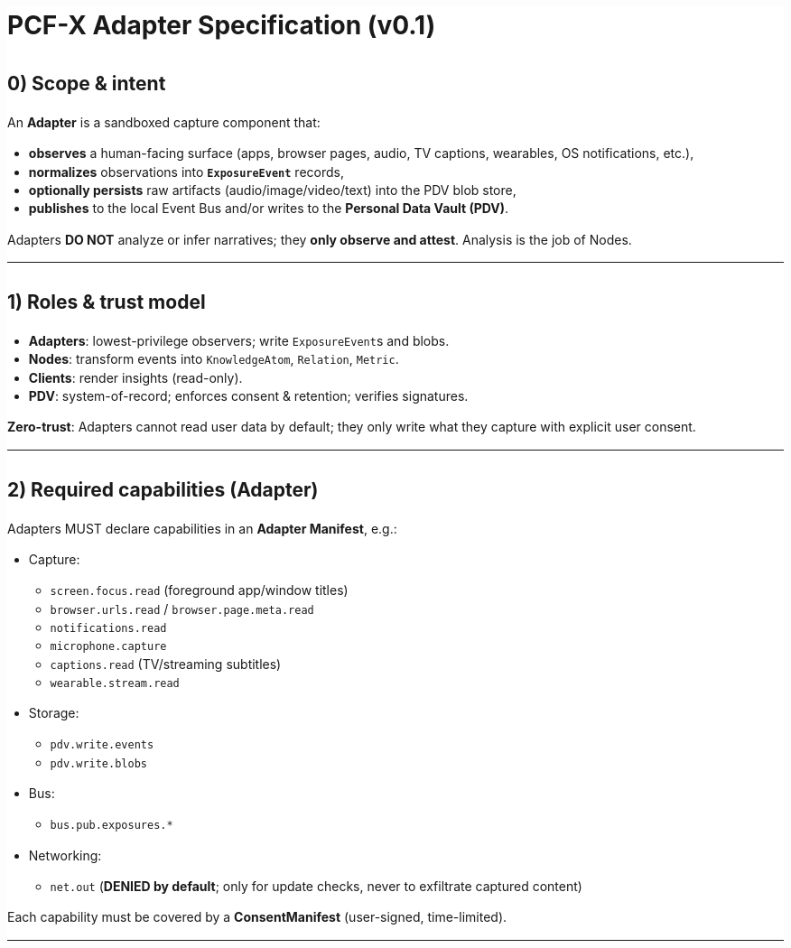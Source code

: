 # PCF-X Adapter Specification (v0.1)

## 0) Scope & intent

An **Adapter** is a sandboxed capture component that:

* **observes** a human-facing surface (apps, browser pages, audio, TV captions, wearables, OS notifications, etc.),
* **normalizes** observations into **`ExposureEvent`** records,
* **optionally persists** raw artifacts (audio/image/video/text) into the PDV blob store,
* **publishes** to the local Event Bus and/or writes to the **Personal Data Vault (PDV)**.

Adapters **DO NOT** analyze or infer narratives; they **only observe and attest**. Analysis is the job of Nodes.

---

## 1) Roles & trust model

* **Adapters**: lowest-privilege observers; write `ExposureEvent`s and blobs.
* **Nodes**: transform events into `KnowledgeAtom`, `Relation`, `Metric`.
* **Clients**: render insights (read-only).
* **PDV**: system-of-record; enforces consent & retention; verifies signatures.

**Zero-trust**: Adapters cannot read user data by default; they only write what they capture with explicit user consent.

---

## 2) Required capabilities (Adapter)

Adapters MUST declare capabilities in an **Adapter Manifest**, e.g.:

* Capture:

  * `screen.focus.read` (foreground app/window titles)
  * `browser.urls.read` / `browser.page.meta.read`
  * `notifications.read`
  * `microphone.capture`
  * `captions.read` (TV/streaming subtitles)
  * `wearable.stream.read`
* Storage:

  * `pdv.write.events`
  * `pdv.write.blobs`
* Bus:

  * `bus.pub.exposures.*`
* Networking:

  * `net.out` (**DENIED by default**; only for update checks, never to exfiltrate captured content)

Each capability must be covered by a **ConsentManifest** (user-signed, time-limited).

---